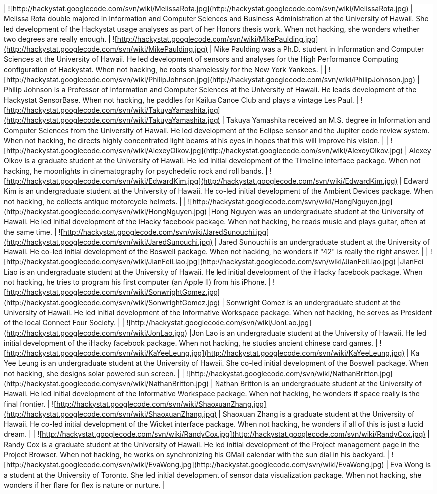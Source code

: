 | ![http://hackystat.googlecode.com/svn/wiki/MelissaRota.jpg](http://hackystat.googlecode.com/svn/wiki/MelissaRota.jpg) | Melissa Rota double majored in Information and Computer Sciences and Business Administration at the University of Hawaii. She led development of the Hackystat usage analyses as part of her Honors thesis work. When not hacking, she wonders whether two degrees are really enough. | ![http://hackystat.googlecode.com/svn/wiki/MikePaulding.jpg](http://hackystat.googlecode.com/svn/wiki/MikePaulding.jpg) | Mike Paulding was a Ph.D. student in Information and Computer Sciences at the University of Hawaii. He led development of sensors and analyses for the High Performance Computing configuration of Hackystat. When not hacking, he roots shamelessly for the New York Yankees. |
| ![http://hackystat.googlecode.com/svn/wiki/PhilipJohnson.jpg](http://hackystat.googlecode.com/svn/wiki/PhilipJohnson.jpg) | Philip Johnson is a Professor of Information and Computer Sciences at the University of Hawaii. He leads development of the Hackystat SensorBase. When not hacking, he paddles for Kailua Canoe Club and plays a vintage Les Paul. | ![http://hackystat.googlecode.com/svn/wiki/TakuyaYamashita.jpg](http://hackystat.googlecode.com/svn/wiki/TakuyaYamashita.jpg) | Takuya Yamashita received an M.S. degree in Information and Computer Sciences from the University of Hawaii. He led development of the Eclipse sensor and the Jupiter code review system. When not hacking, he directs highly concentrated light beams at his eyes in hopes that this will improve his vision. |
| ![http://hackystat.googlecode.com/svn/wiki/AlexeyOlkov.jpg](http://hackystat.googlecode.com/svn/wiki/AlexeyOlkov.jpg) | Alexey Olkov is a graduate student at the University of Hawaii.  He led initial development of the Timeline interface package.  When not hacking, he moonlights in cinematography for psychedelic rock and roll bands. | ![http://hackystat.googlecode.com/svn/wiki/EdwardKim.jpg](http://hackystat.googlecode.com/svn/wiki/EdwardKim.jpg) | Edward Kim is an undergraduate student at the University of Hawaii.  He co-led initial development of the Ambient Devices package.  When not hacking, he collects antique motorcycle helmets. |
| ![http://hackystat.googlecode.com/svn/wiki/HongNguyen.jpg](http://hackystat.googlecode.com/svn/wiki/HongNguyen.jpg) |Hong Nguyen was an undergraduate student at the University of Hawaii.  He led initial development of the iHacky facebook package.  When not hacking, he reads music and plays guitar, often at the same time. | ![http://hackystat.googlecode.com/svn/wiki/JaredSunouchi.jpg](http://hackystat.googlecode.com/svn/wiki/JaredSunouchi.jpg) | Jared Sunouchi is an undergraduate student at the University of Hawaii.  He co-led initial development of the Boswell package.  When not hacking, he wonders if "42" is really the right answer. |
| ![http://hackystat.googlecode.com/svn/wiki/JianFeiLiao.jpg](http://hackystat.googlecode.com/svn/wiki/JianFeiLiao.jpg) |JianFei Liao is an undergraduate student at the University of Hawaii.  He led initial development of the iHacky facebook package.  When not hacking, he tries to program his first computer (an Apple II) from his iPhone. | ![http://hackystat.googlecode.com/svn/wiki/SonwrightGomez.jpg](http://hackystat.googlecode.com/svn/wiki/SonwrightGomez.jpg) | Sonwright Gomez is an undergraduate student at the University of Hawaii.  He led initial development of the Informative Workspace package.  When not hacking, he serves as President of the local Connect Four Society. |
| ![http://hackystat.googlecode.com/svn/wiki/JonLao.jpg](http://hackystat.googlecode.com/svn/wiki/JonLao.jpg) |Jon Lao is an undergraduate student at the University of Hawaii.  He led initial development of the iHacky facebook package.  When not hacking, he studies ancient chinese card games. | ![http://hackystat.googlecode.com/svn/wiki/KaYeeLeung.jpg](http://hackystat.googlecode.com/svn/wiki/KaYeeLeung.jpg) | Ka Yee Leung is an undergraduate student at the University of Hawaii.  She co-led initial development of the Boswell package.  When not hacking, she designs solar powered sun screen. |
| ![http://hackystat.googlecode.com/svn/wiki/NathanBritton.jpg](http://hackystat.googlecode.com/svn/wiki/NathanBritton.jpg) | Nathan Britton is an undergraduate student at the University of Hawaii.  He led initial development of the Informative Workspace package.  When not hacking, he wonders if space really is the final frontier. | ![http://hackystat.googlecode.com/svn/wiki/ShaoxuanZhang.jpg](http://hackystat.googlecode.com/svn/wiki/ShaoxuanZhang.jpg) | Shaoxuan Zhang is a graduate student at the University of Hawaii.  He co-led initial development of the Wicket interface package.  When not hacking, he wonders if all of this is just a lucid dream. |
| ![http://hackystat.googlecode.com/svn/wiki/RandyCox.jpg](http://hackystat.googlecode.com/svn/wiki/RandyCox.jpg) | Randy Cox is a graduate student at the University of Hawaii.  He led initial development of the Project management page in the Project Browser.  When not hacking, he works on synchronizing his GMail calendar with the sun dial in his backyard. | ![http://hackystat.googlecode.com/svn/wiki/EvaWong.jpg](http://hackystat.googlecode.com/svn/wiki/EvaWong.jpg) | Eva Wong is a student at the University of Toronto.  She led initial development of sensor data visualization package.  When not hacking, she wonders if her flare for flex is nature or nurture. |